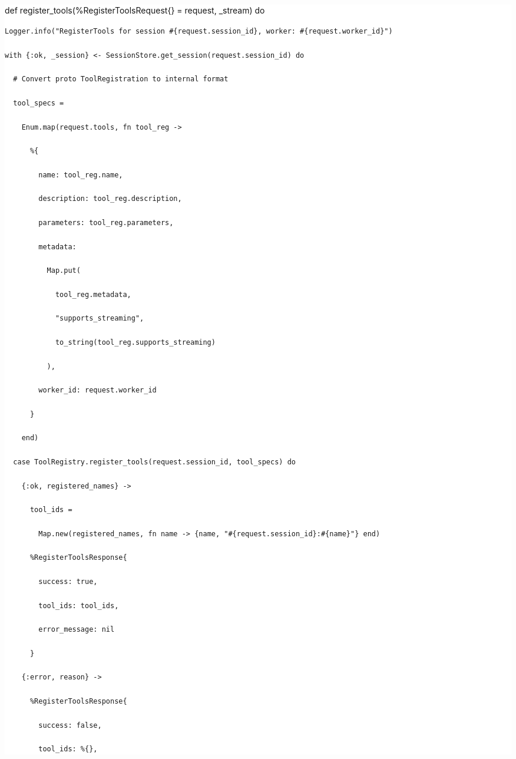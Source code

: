   def register_tools(%RegisterToolsRequest{} = request, _stream) do

    Logger.info("RegisterTools for session #{request.session_id}, worker: #{request.worker_id}")

    with {:ok, _session} <- SessionStore.get_session(request.session_id) do

      # Convert proto ToolRegistration to internal format

      tool_specs =

        Enum.map(request.tools, fn tool_reg ->

          %{

            name: tool_reg.name,

            description: tool_reg.description,

            parameters: tool_reg.parameters,

            metadata:

              Map.put(

                tool_reg.metadata,

                "supports_streaming",

                to_string(tool_reg.supports_streaming)

              ),

            worker_id: request.worker_id

          }

        end)

      case ToolRegistry.register_tools(request.session_id, tool_specs) do

        {:ok, registered_names} ->

          tool_ids =

            Map.new(registered_names, fn name -> {name, "#{request.session_id}:#{name}"} end)

          %RegisterToolsResponse{

            success: true,

            tool_ids: tool_ids,

            error_message: nil

          }

        {:error, reason} ->

          %RegisterToolsResponse{

            success: false,

            tool_ids: %{},
